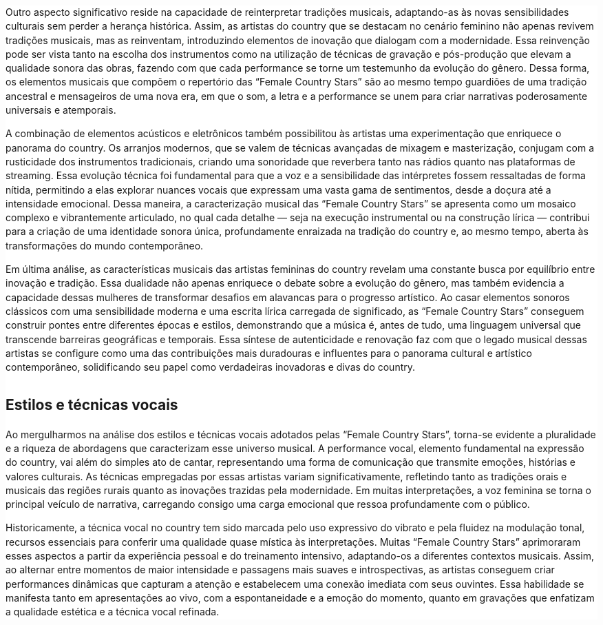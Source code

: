 Outro aspecto significativo reside na capacidade de reinterpretar tradições musicais, adaptando-as às novas sensibilidades culturais sem perder a herança histórica. Assim, as artistas do country que se destacam no cenário feminino não apenas revivem tradições musicais, mas as reinventam, introduzindo elementos de inovação que dialogam com a modernidade. Essa reinvenção pode ser vista tanto na escolha dos instrumentos como na utilização de técnicas de gravação e pós-produção que elevam a qualidade sonora das obras, fazendo com que cada performance se torne um testemunho da evolução do gênero. Dessa forma, os elementos musicais que compõem o repertório das “Female Country Stars” são ao mesmo tempo guardiões de uma tradição ancestral e mensageiros de uma nova era, em que o som, a letra e a performance se unem para criar narrativas poderosamente universais e atemporais.

A combinação de elementos acústicos e eletrônicos também possibilitou às artistas uma experimentação que enriquece o panorama do country. Os arranjos modernos, que se valem de técnicas avançadas de mixagem e masterização, conjugam com a rusticidade dos instrumentos tradicionais, criando uma sonoridade que reverbera tanto nas rádios quanto nas plataformas de streaming. Essa evolução técnica foi fundamental para que a voz e a sensibilidade das intérpretes fossem ressaltadas de forma nítida, permitindo a elas explorar nuances vocais que expressam uma vasta gama de sentimentos, desde a doçura até a intensidade emocional. Dessa maneira, a caracterização musical das “Female Country Stars” se apresenta como um mosaico complexo e vibrantemente articulado, no qual cada detalhe — seja na execução instrumental ou na construção lírica — contribui para a criação de uma identidade sonora única, profundamente enraizada na tradição do country e, ao mesmo tempo, aberta às transformações do mundo contemporâneo.

Em última análise, as características musicais das artistas femininas do country revelam uma constante busca por equilíbrio entre inovação e tradição. Essa dualidade não apenas enriquece o debate sobre a evolução do gênero, mas também evidencia a capacidade dessas mulheres de transformar desafios em alavancas para o progresso artístico. Ao casar elementos sonoros clássicos com uma sensibilidade moderna e uma escrita lírica carregada de significado, as “Female Country Stars” conseguem construir pontes entre diferentes épocas e estilos, demonstrando que a música é, antes de tudo, uma linguagem universal que transcende barreiras geográficas e temporais. Essa síntese de autenticidade e renovação faz com que o legado musical dessas artistas se configure como uma das contribuições mais duradouras e influentes para o panorama cultural e artístico contemporâneo, solidificando seu papel como verdadeiras inovadoras e divas do country.


## Estilos e técnicas vocais

Ao mergulharmos na análise dos estilos e técnicas vocais adotados pelas “Female Country Stars”, torna-se evidente a pluralidade e a riqueza de abordagens que caracterizam esse universo musical. A performance vocal, elemento fundamental na expressão do country, vai além do simples ato de cantar, representando uma forma de comunicação que transmite emoções, histórias e valores culturais. As técnicas empregadas por essas artistas variam significativamente, refletindo tanto as tradições orais e musicais das regiões rurais quanto as inovações trazidas pela modernidade. Em muitas interpretações, a voz feminina se torna o principal veículo de narrativa, carregando consigo uma carga emocional que ressoa profundamente com o público.

Historicamente, a técnica vocal no country tem sido marcada pelo uso expressivo do vibrato e pela fluidez na modulação tonal, recursos essenciais para conferir uma qualidade quase mística às interpretações. Muitas “Female Country Stars” aprimoraram esses aspectos a partir da experiência pessoal e do treinamento intensivo, adaptando-os a diferentes contextos musicais. Assim, ao alternar entre momentos de maior intensidade e passagens mais suaves e introspectivas, as artistas conseguem criar performances dinâmicas que capturam a atenção e estabelecem uma conexão imediata com seus ouvintes. Essa habilidade se manifesta tanto em apresentações ao vivo, com a espontaneidade e a emoção do momento, quanto em gravações que enfatizam a qualidade estética e a técnica vocal refinada.
